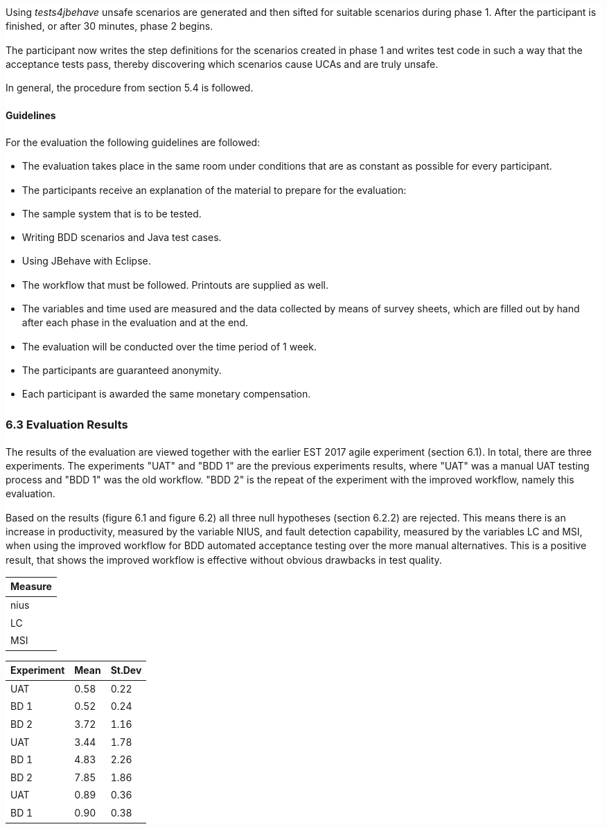 Using *tests4jbehave* unsafe scenarios are generated and then sifted for suitable scenarios during phase 1. After the participant is finished, or after 30 minutes, phase 2 begins.

The participant now writes the step definitions for the scenarios created in phase 1 and writes test code in such a way that the acceptance tests pass, thereby discovering which scenarios cause UCAs and are truly unsafe.

In general, the procedure from section 5.4 is followed.

#### Guidelines

For the evaluation the following guidelines are followed:

- The evaluation takes place in the same room under conditions that are as constant as possible for every participant.

- The participants receive an explanation of the material to prepare for the evaluation:
- The sample system that is to be tested.

- Writing BDD scenarios and Java test cases.

- Using JBehave with Eclipse. 
- The workflow that must be followed.
Printouts are supplied as well.

- The variables and time used are measured and the data collected by means of survey sheets, which are filled out by hand after each phase in the evaluation and at the end.

- The evaluation will be conducted over the time period of 1 week. 
- The participants are guaranteed anonymity. 
- Each participant is awarded the same monetary compensation.

### 6.3 Evaluation Results

The results of the evaluation are viewed together with the earlier EST 2017 agile experiment
(section 6.1). In total, there are three experiments. The experiments "UAT" and "BDD 1" are the previous experiments results, where "UAT" was a manual UAT testing process and
"BDD 1" was the old workflow. "BDD 2" is the repeat of the experiment with the improved workflow, namely this evaluation.

Based on the results (figure 6.1 and figure 6.2) all three null hypotheses (section 6.2.2)
are rejected. This means there is an increase in productivity, measured by the variable NIUS, and fault detection capability, measured by the variables LC and MSI, when using the improved workflow for BDD automated acceptance testing over the more manual alternatives. This is a positive result, that shows the improved workflow is effective without obvious drawbacks in test quality.

| Measure   |
|-----------|
| nius      |
| LC        |
| MSI       |

| Experiment   | Mean   | St.Dev   |
|--------------|--------|----------|
| UAT          | 0.58   | 0.22     |
| BD 1         | 0.52   | 0.24     |
| BD 2         | 3.72   | 1.16     |
| UAT          | 3.44   | 1.78     |
| BD 1         | 4.83   | 2.26     |
| BD 2         | 7.85   | 1.86     |
| UAT          | 0.89   | 0.36     |
| BD 1         | 0.90   | 0.38     |